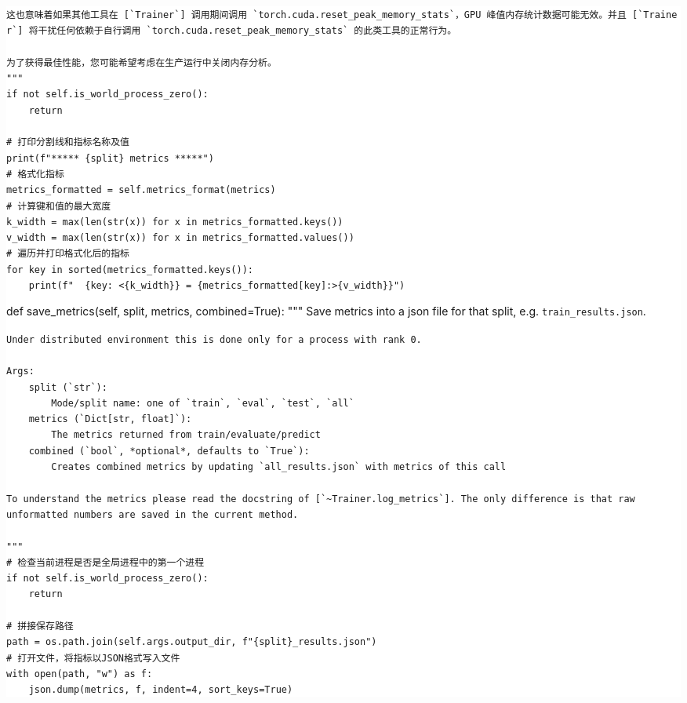     这也意味着如果其他工具在 [`Trainer`] 调用期间调用 `torch.cuda.reset_peak_memory_stats`，GPU 峰值内存统计数据可能无效。并且 [`Trainer`] 将干扰任何依赖于自行调用 `torch.cuda.reset_peak_memory_stats` 的此类工具的正常行为。
    
    为了获得最佳性能，您可能希望考虑在生产运行中关闭内存分析。
    """
    if not self.is_world_process_zero():
        return
    
    # 打印分割线和指标名称及值
    print(f"***** {split} metrics *****")
    # 格式化指标
    metrics_formatted = self.metrics_format(metrics)
    # 计算键和值的最大宽度
    k_width = max(len(str(x)) for x in metrics_formatted.keys())
    v_width = max(len(str(x)) for x in metrics_formatted.values())
    # 遍历并打印格式化后的指标
    for key in sorted(metrics_formatted.keys()):
        print(f"  {key: <{k_width}} = {metrics_formatted[key]:>{v_width}}")
def save_metrics(self, split, metrics, combined=True):
    """
    Save metrics into a json file for that split, e.g. `train_results.json`.

    Under distributed environment this is done only for a process with rank 0.

    Args:
        split (`str`):
            Mode/split name: one of `train`, `eval`, `test`, `all`
        metrics (`Dict[str, float]`):
            The metrics returned from train/evaluate/predict
        combined (`bool`, *optional*, defaults to `True`):
            Creates combined metrics by updating `all_results.json` with metrics of this call

    To understand the metrics please read the docstring of [`~Trainer.log_metrics`]. The only difference is that raw
    unformatted numbers are saved in the current method.

    """
    # 检查当前进程是否是全局进程中的第一个进程
    if not self.is_world_process_zero():
        return

    # 拼接保存路径
    path = os.path.join(self.args.output_dir, f"{split}_results.json")
    # 打开文件，将指标以JSON格式写入文件
    with open(path, "w") as f:
        json.dump(metrics, f, indent=4, sort_keys=True)
